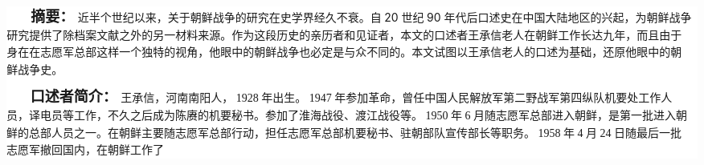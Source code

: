  </p>
 <p align="left" class="MsoNormal" style="margin: 7.8pt 5.25pt 7.8pt 0.25pt; text-indent: 22.4pt;">
  <b>
   <span lang="ZH-CN" style="mso-bidi-font-size:10.5pt;font-family:宋体;mso-hansi-font-family:宋体">
    <font size="4">
     摘要：
    </font>
   </span>
  </b>
  <span lang="ZH-CN" style='font-family:宋体;mso-ascii-font-family:"Times New Roman"'>
   近半个世纪以来，关于朝鲜战争的研究在史学界经久不衰。自
  </span>
  20
  <span lang="ZH-CN" style='font-family:宋体;mso-ascii-font-family:"Times New Roman"'>
   世纪
  </span>
  90
  <span lang="ZH-CN" style='font-family:宋体;mso-ascii-font-family:"Times New Roman"'>
   年代后口述史在中国大陆地区的兴起，为朝鲜战争研究提供了除档案文献之外的另一材料来源。作为这段历史的亲历者和见证者，本文的口述者王承信老人在朝鲜工作长达九年，而且由于身在在志愿军总部这样一个独特的视角，他眼中的朝鲜战争也必定是与众不同的。本文试图以王承信老人的口述为基础，还原他眼中的朝鲜战争史。
  </span>
 </p>
 <p align="left" class="MsoNormal" style="margin: 7.8pt 5.25pt 7.8pt 0in; text-indent: 22.3pt;">
  <b>
   <span lang="ZH-CN" style="mso-bidi-font-size:10.5pt;font-family:宋体;mso-hansi-font-family:宋体">
    <font size="4">
     口述者简介：
    </font>
   </span>
  </b>
  <span lang="ZH-CN" style="mso-bidi-font-size:10.5pt;font-family:宋体;mso-hansi-font-family:
宋体">
   王承信，河南南阳人，
  </span>
  <span style="mso-bidi-font-size:10.5pt;font-family:宋体;
mso-hansi-font-family:宋体">
   1928
   <span lang="ZH-CN">
    年出生。
   </span>
   1947
   <span lang="ZH-CN">
    年参加革命，曾任中国人民解放军第二野战军第四纵队机要处工作人员，译电员等工作，不久之后成为陈赓的机要秘书。参加了淮海战役、渡江战役等。
   </span>
   1950
   <span lang="ZH-CN">
    年
   </span>
   6
   <span lang="ZH-CN">
    月随志愿军总部进入朝鲜，是第一批进入朝鲜的总部人员之一。在朝鲜主要随志愿军总部行动，担任志愿军总部机要秘书、驻朝部队宣传部长等职务。
   </span>
   1958
   <span lang="ZH-CN">
    年
   </span>
   4
   <span lang="ZH-CN">
    月
   </span>
   24
   <span lang="ZH-CN">
    日随最后一批志愿军撤回国内，在朝鲜工作了
   </span>